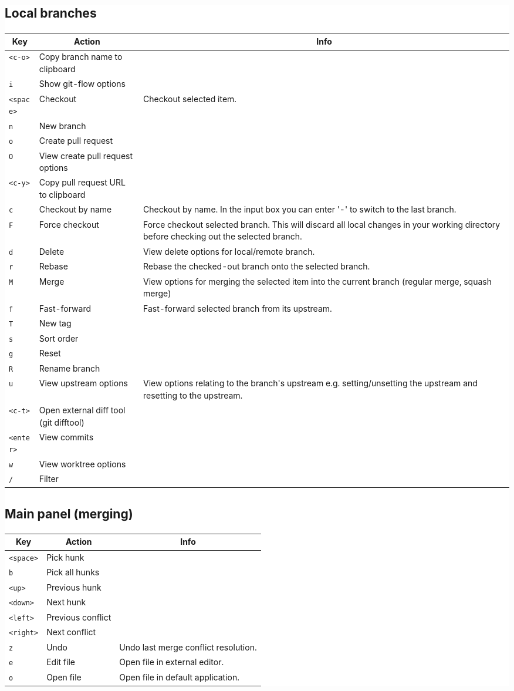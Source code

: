 ## Local branches

| Key | Action | Info |
|-----|--------|-------------|
| `` <c-o> `` | Copy branch name to clipboard |  |
| `` i `` | Show git-flow options |  |
| `` <space> `` | Checkout | Checkout selected item. |
| `` n `` | New branch |  |
| `` o `` | Create pull request |  |
| `` O `` | View create pull request options |  |
| `` <c-y> `` | Copy pull request URL to clipboard |  |
| `` c `` | Checkout by name | Checkout by name. In the input box you can enter '-' to switch to the last branch. |
| `` F `` | Force checkout | Force checkout selected branch. This will discard all local changes in your working directory before checking out the selected branch. |
| `` d `` | Delete | View delete options for local/remote branch. |
| `` r `` | Rebase | Rebase the checked-out branch onto the selected branch. |
| `` M `` | Merge | View options for merging the selected item into the current branch (regular merge, squash merge) |
| `` f `` | Fast-forward | Fast-forward selected branch from its upstream. |
| `` T `` | New tag |  |
| `` s `` | Sort order |  |
| `` g `` | Reset |  |
| `` R `` | Rename branch |  |
| `` u `` | View upstream options | View options relating to the branch's upstream e.g. setting/unsetting the upstream and resetting to the upstream. |
| `` <c-t> `` | Open external diff tool (git difftool) |  |
| `` <enter> `` | View commits |  |
| `` w `` | View worktree options |  |
| `` / `` | Filter |  |

## Main panel (merging)

| Key | Action | Info |
|-----|--------|-------------|
| `` <space> `` | Pick hunk |  |
| `` b `` | Pick all hunks |  |
| `` <up> `` | Previous hunk |  |
| `` <down> `` | Next hunk |  |
| `` <left> `` | Previous conflict |  |
| `` <right> `` | Next conflict |  |
| `` z `` | Undo | Undo last merge conflict resolution. |
| `` e `` | Edit file | Open file in external editor. |
| `` o `` | Open file | Open file in default application. |